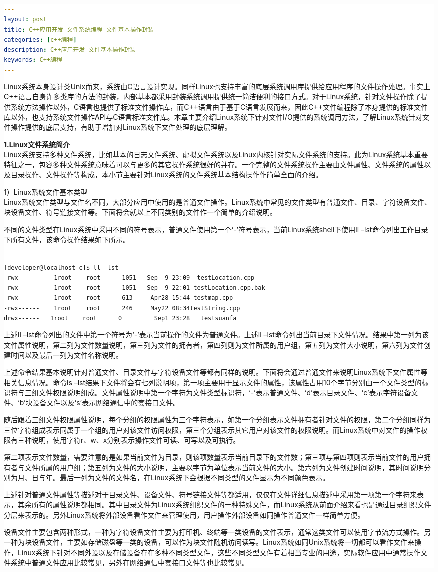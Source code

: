 ```yaml
---
layout: post
title: C++应用开发-文件系统编程-文件基本操作封装
categories: [c++编程]
description: C++应用开发-文件基本操作封装
keywords: C++编程
---
```

<div id='preview-contents' class='note-content'>



<p>Linux系统本身设计类Unix而来，系统由C语言设计实现。同样Linux也支持丰富的底层系统调用库提供给应用程序的文件操作处理。事实上C++语言自身许多类库的方法的封装，内部基本都采用封装系统调用提供统一简洁便利的接口方式。对于Linux系统，针对文件操作除了提供系统方法操作以外，C语言也提供了标准文件操作库，而C++语言由于基于C语言发展而来，因此C++文件编程除了本身提供的标准文件库以外，也支持系统文件操作API与C语言标准文件库。本章主要介绍Linux系统下针对文件I/O提供的系统调用方法，了解Linux系统针对文件操作提供的底层支持，有助于增加对Linux系统下文件处理的底层理解。</p>

<p><strong>1.Linux文件系统简介</strong> <br>
Linux系统支持多种文件系统，比如基本的日志文件系统、虚拟文件系统以及Linux内核针对实际文件系统的支持。此为Linux系统基本重要特征之一，包容多种文件系统意味着可以与更多的其它操作系统很好的并存。一个完整的文件系统操作主要由文件属性、文件系统的属性以及目录操作、文件操作等构成，本小节主要针对Linux系统的文件系统基本结构操作作简单全面的介绍。</p>

<p>1）Linux系统文件基本类型 <br>
Linux系统文件类型与文件名不同，大部分应用中使用的是普通文件操作。Linux系统中常见的文件类型有普通文件、目录、字符设备文件、块设备文件、符号链接文件等。下面将会就以上不同类别的文件作一个简单的介绍说明。</p>

<p>不同的文件类型在Linux系统中采用不同的符号表示，普通文件使用第一个‘-’符号表示，当前Linux系统shell下使用ll –lst命令列出工作目录下所有文件，该命令操作结果如下所示。</p>

<pre><code class="language-css">
[developer@localhost c]$ ll -lst
-rwx------    1root    root      1051   Sep  9 23:09  testLocation.cpp
-rwx------    1root    root      1051   Sep  9 22:01 testLocation.cpp.bak
-rwx------    1root    root      613     Apr28 15:44 testmap.cpp
-rwx------    1root    root      246     May22 08:34testString.cpp
drwx------   1root    root      0         Sep1 23:28   testsuanfa
</code></pre>

<p>上述ll –lst命令列出的文件中第一个符号为‘-’表示当前操作的文件为普通文件。上述ll –lst命令列出当前目录下文件情况。结果中第一列为该文件属性说明，第二列为文件数量说明，第三列为文件的拥有者，第四列则为文件所属的用户组，第五列为文件大小说明，第六列为文件创建时间以及最后一列为文件名称说明。</p>

<p>上述命令结果基本说明针对普通文件、目录文件与字符设备文件等都有同样的说明。下面将会通过普通文件来说明Linux系统下文件属性等相关信息情况。命令ls –lst结果下文件将会有七列说明项，第一项主要用于显示文件的属性，该属性占用10个字节分别由一个文件类型的标识符与三组文件权限说明组成。文件属性说明中第一个字符为文件类型标识符，‘-’表示普通文件、‘d’表示目录文件、‘c’表示字符设备文件、‘b’块设备文件以及‘s’表示网络通信中的套接口文件。</p>

<p>随后跟着三组文件权限属性说明，每个分组的权限属性为三个字符表示，如第一个分组表示文件拥有者针对文件的权限，第二个分组同样为三位字符组成表示同属于一个组的用户对该文件访问权限，第三个分组表示其它用户对该文件的权限说明。而Linux系统中对文件的操作权限有三种说明，使用字符r、w、x分别表示操作文件可读、可写以及可执行。</p>

<p>第二项表示文件数量，需要注意的是如果当前文件为目录，则该项数量表示当前目录下的文件数；第三项与第四项则表示当前文件的用户拥有者与文件所属的用户组；第五列为文件的大小说明，主要以字节为单位表示当前文件的大小。第六列为文件创建时间说明，其时间说明分别为月、日与年。最后一列为文件的文件名，在Linux系统下会根据不同类型的文件显示为不同颜色表示。</p>

<p>上述针对普通文件属性等描述对于目录文件、设备文件、符号链接文件等都适用，仅仅在文件详细信息描述中采用第一项第一个字符来表示，其余所有的属性说明都相同。其中目录文件为Linux系统组织文件的一种特殊文件，而Linux系统从前面介绍来看也是通过目录组织文件分层来表示的。另外Linux系统将外部设备看作文件来管理使用，用户操作外部设备如同操作普通文件一样简单方便。</p>

<p>设备文件主要包含两种形式，一种为字符设备文件主要为打印机、终端等一类设备的文件表示，通常这类文件可以使用字节流方式操作。另一种为块设备文件，主要如存储磁盘等一类的设备，可以作为块文件随机访问读写。Linux系统如同Unix系统将一切都可以看作文件来操作，Linux系统下针对不同外设以及存储设备存在多种不同类型文件，这些不同类型文件有着相当专业的用途，实际软件应用中通常操作文件系统中普通文件应用比较常见，另外在网络通信中套接口文件等也比较常见。</p>
